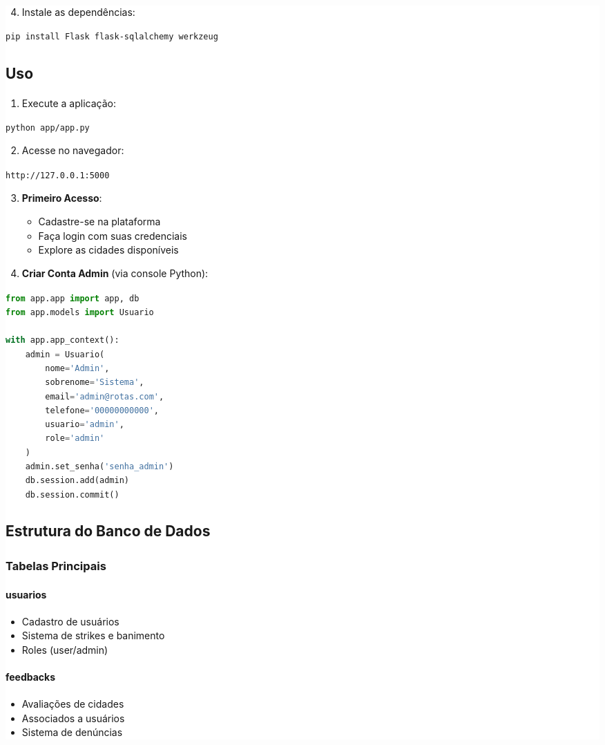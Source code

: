 4. Instale as dependências:
```bash
pip install Flask flask-sqlalchemy werkzeug
```

## Uso

1. Execute a aplicação:
```bash
python app/app.py
```

2. Acesse no navegador:
```
http://127.0.0.1:5000
```

3. **Primeiro Acesso**:
   - Cadastre-se na plataforma
   - Faça login com suas credenciais
   - Explore as cidades disponíveis

4. **Criar Conta Admin** (via console Python):
```python
from app.app import app, db
from app.models import Usuario

with app.app_context():
    admin = Usuario(
        nome='Admin',
        sobrenome='Sistema',
        email='admin@rotas.com',
        telefone='00000000000',
        usuario='admin',
        role='admin'
    )
    admin.set_senha('senha_admin')
    db.session.add(admin)
    db.session.commit()
```

## Estrutura do Banco de Dados

### Tabelas Principais

#### **usuarios**
- Cadastro de usuários
- Sistema de strikes e banimento
- Roles (user/admin)

#### **feedbacks**
- Avaliações de cidades
- Associados a usuários
- Sistema de denúncias
